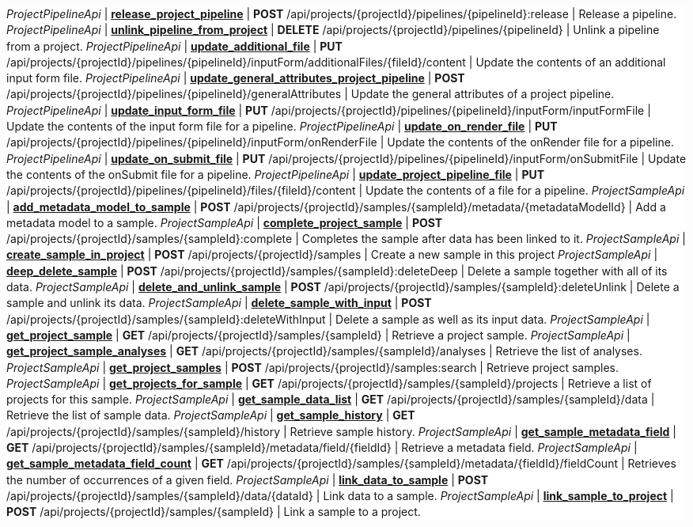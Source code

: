 *ProjectPipelineApi* | [**release_project_pipeline**](docs/ProjectPipelineApi.md#release_project_pipeline) | **POST** /api/projects/{projectId}/pipelines/{pipelineId}:release | Release a pipeline.
*ProjectPipelineApi* | [**unlink_pipeline_from_project**](docs/ProjectPipelineApi.md#unlink_pipeline_from_project) | **DELETE** /api/projects/{projectId}/pipelines/{pipelineId} | Unlink a pipeline from a project.
*ProjectPipelineApi* | [**update_additional_file**](docs/ProjectPipelineApi.md#update_additional_file) | **PUT** /api/projects/{projectId}/pipelines/{pipelineId}/inputForm/additionalFiles/{fileId}/content | Update the contents of an additional input form file.
*ProjectPipelineApi* | [**update_general_attributes_project_pipeline**](docs/ProjectPipelineApi.md#update_general_attributes_project_pipeline) | **POST** /api/projects/{projectId}/pipelines/{pipelineId}/generalAttributes | Update the general attributes of a project pipeline.
*ProjectPipelineApi* | [**update_input_form_file**](docs/ProjectPipelineApi.md#update_input_form_file) | **PUT** /api/projects/{projectId}/pipelines/{pipelineId}/inputForm/inputFormFile | Update the contents of the input form file for a pipeline.
*ProjectPipelineApi* | [**update_on_render_file**](docs/ProjectPipelineApi.md#update_on_render_file) | **PUT** /api/projects/{projectId}/pipelines/{pipelineId}/inputForm/onRenderFile | Update the contents of the onRender file for a pipeline.
*ProjectPipelineApi* | [**update_on_submit_file**](docs/ProjectPipelineApi.md#update_on_submit_file) | **PUT** /api/projects/{projectId}/pipelines/{pipelineId}/inputForm/onSubmitFile | Update the contents of the onSubmit file for a pipeline.
*ProjectPipelineApi* | [**update_project_pipeline_file**](docs/ProjectPipelineApi.md#update_project_pipeline_file) | **PUT** /api/projects/{projectId}/pipelines/{pipelineId}/files/{fileId}/content | Update the contents of a file for a pipeline.
*ProjectSampleApi* | [**add_metadata_model_to_sample**](docs/ProjectSampleApi.md#add_metadata_model_to_sample) | **POST** /api/projects/{projectId}/samples/{sampleId}/metadata/{metadataModelId} | Add a metadata model to a sample.
*ProjectSampleApi* | [**complete_project_sample**](docs/ProjectSampleApi.md#complete_project_sample) | **POST** /api/projects/{projectId}/samples/{sampleId}:complete | Completes the sample after data has been linked to it.
*ProjectSampleApi* | [**create_sample_in_project**](docs/ProjectSampleApi.md#create_sample_in_project) | **POST** /api/projects/{projectId}/samples | Create a new sample in this project
*ProjectSampleApi* | [**deep_delete_sample**](docs/ProjectSampleApi.md#deep_delete_sample) | **POST** /api/projects/{projectId}/samples/{sampleId}:deleteDeep | Delete a sample together with all of its data.
*ProjectSampleApi* | [**delete_and_unlink_sample**](docs/ProjectSampleApi.md#delete_and_unlink_sample) | **POST** /api/projects/{projectId}/samples/{sampleId}:deleteUnlink | Delete a sample and unlink its data.
*ProjectSampleApi* | [**delete_sample_with_input**](docs/ProjectSampleApi.md#delete_sample_with_input) | **POST** /api/projects/{projectId}/samples/{sampleId}:deleteWithInput | Delete a sample as well as its input data.
*ProjectSampleApi* | [**get_project_sample**](docs/ProjectSampleApi.md#get_project_sample) | **GET** /api/projects/{projectId}/samples/{sampleId} | Retrieve a project sample.
*ProjectSampleApi* | [**get_project_sample_analyses**](docs/ProjectSampleApi.md#get_project_sample_analyses) | **GET** /api/projects/{projectId}/samples/{sampleId}/analyses | Retrieve the list of analyses.
*ProjectSampleApi* | [**get_project_samples**](docs/ProjectSampleApi.md#get_project_samples) | **POST** /api/projects/{projectId}/samples:search | Retrieve project samples.
*ProjectSampleApi* | [**get_projects_for_sample**](docs/ProjectSampleApi.md#get_projects_for_sample) | **GET** /api/projects/{projectId}/samples/{sampleId}/projects | Retrieve a list of projects for this sample.
*ProjectSampleApi* | [**get_sample_data_list**](docs/ProjectSampleApi.md#get_sample_data_list) | **GET** /api/projects/{projectId}/samples/{sampleId}/data | Retrieve the list of sample data.
*ProjectSampleApi* | [**get_sample_history**](docs/ProjectSampleApi.md#get_sample_history) | **GET** /api/projects/{projectId}/samples/{sampleId}/history | Retrieve sample history.
*ProjectSampleApi* | [**get_sample_metadata_field**](docs/ProjectSampleApi.md#get_sample_metadata_field) | **GET** /api/projects/{projectId}/samples/{sampleId}/metadata/field/{fieldId} | Retrieve a metadata field.
*ProjectSampleApi* | [**get_sample_metadata_field_count**](docs/ProjectSampleApi.md#get_sample_metadata_field_count) | **GET** /api/projects/{projectId}/samples/{sampleId}/metadata/{fieldId}/fieldCount | Retrieves the number of occurrences of a given field.
*ProjectSampleApi* | [**link_data_to_sample**](docs/ProjectSampleApi.md#link_data_to_sample) | **POST** /api/projects/{projectId}/samples/{sampleId}/data/{dataId} | Link data to a sample.
*ProjectSampleApi* | [**link_sample_to_project**](docs/ProjectSampleApi.md#link_sample_to_project) | **POST** /api/projects/{projectId}/samples/{sampleId} | Link a sample to a project.
